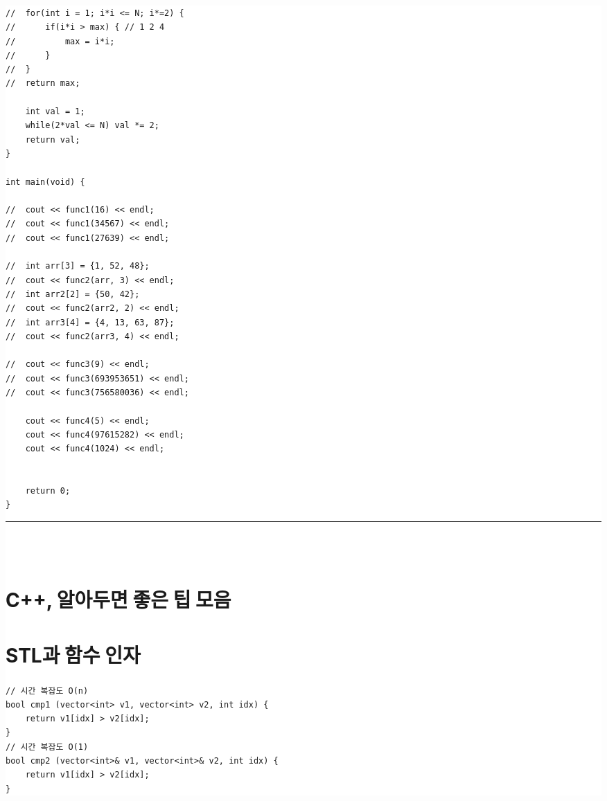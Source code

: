 ```
//	for(int i = 1; i*i <= N; i*=2) {
//		if(i*i > max) { // 1 2 4
//			max = i*i;
//		}
//	}
//	return max;

	int val = 1;
	while(2*val <= N) val *= 2;
	return val;
}

int main(void) {

//	cout << func1(16) << endl;
//	cout << func1(34567) << endl;
//	cout << func1(27639) << endl;
	
//	int arr[3] = {1, 52, 48};
//	cout << func2(arr, 3) << endl;
//	int arr2[2] = {50, 42};
//	cout << func2(arr2, 2) << endl;
//	int arr3[4] = {4, 13, 63, 87};
//	cout << func2(arr3, 4) << endl;
	
//	cout << func3(9) << endl;
//	cout << func3(693953651) << endl;
//	cout << func3(756580036) << endl;
	
	cout << func4(5) << endl;
	cout << func4(97615282) << endl;
	cout << func4(1024) << endl;
	
	
	return 0;
}
```

<hr />
<br />
<br />

# C++, 알아두면 좋은 팁 모음
# STL과 함수 인자

```
// 시간 복잡도 O(n)
bool cmp1 (vector<int> v1, vector<int> v2, int idx) {
    return v1[idx] > v2[idx];
}
// 시간 복잡도 O(1)
bool cmp2 (vector<int>& v1, vector<int>& v2, int idx) {
    return v1[idx] > v2[idx];
}
```
